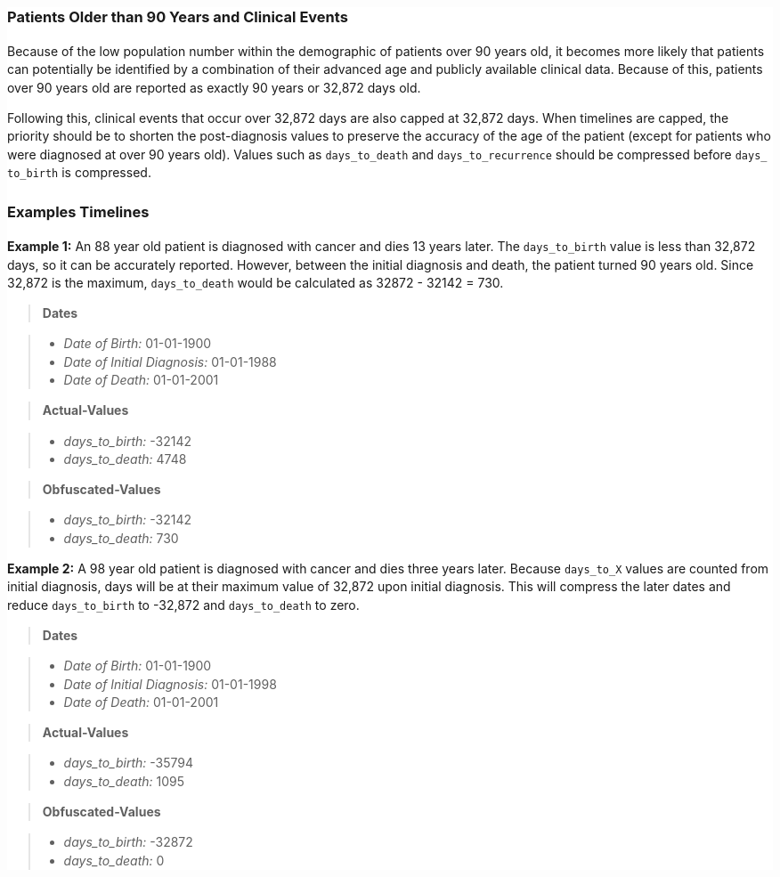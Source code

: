 
### Patients Older than 90 Years and Clinical Events 

Because of the low population number within the demographic of patients over 90 years old, it becomes more likely that patients can potentially be identified by a combination of their advanced age and publicly available clinical data. Because of this, patients over 90 years old are reported as exactly 90 years or 32,872 days old. 

Following this, clinical events that occur over 32,872 days are also capped at 32,872 days. When timelines are capped, the priority should be to shorten the post-diagnosis values to preserve the accuracy of the age of the patient (except for patients who were diagnosed at over 90 years old). Values such as `days_to_death` and `days_to_recurrence` should be compressed before `days_to_birth` is compressed.

### Examples Timelines

__Example 1:__ An 88 year old patient is diagnosed with cancer and dies 13 years later.  The `days_to_birth` value is less than 32,872 days, so it can be accurately reported.  However, between the initial diagnosis and death, the patient turned 90 years old. Since 32,872 is the maximum, `days_to_death` would be calculated as 32872 - 32142 = 730.

>__Dates__

>* _Date of Birth:_ 01-01-1900
>* _Date of Initial Diagnosis:_ 01-01-1988
>* _Date of Death:_ 01-01-2001

>__Actual-Values__

>* _days_to_birth:_ -32142
>* _days_to_death:_ 4748

>__Obfuscated-Values__

>* _days_to_birth:_ -32142
>* _days_to_death:_ 730


__Example 2:__ A 98 year old patient is diagnosed with cancer and dies three years later.  Because `days_to_X` values are counted from initial diagnosis, days will be at their maximum value of 32,872 upon initial diagnosis. This will compress the later dates and reduce `days_to_birth` to -32,872 and `days_to_death` to zero.  

>__Dates__

>* _Date of Birth:_ 01-01-1900
>* _Date of Initial Diagnosis:_ 01-01-1998
>* _Date of Death:_ 01-01-2001

>__Actual-Values__

>* _days_to_birth:_ -35794
>* _days_to_death:_ 1095

>__Obfuscated-Values__

>* _days_to_birth:_ -32872
>* _days_to_death:_ 0
